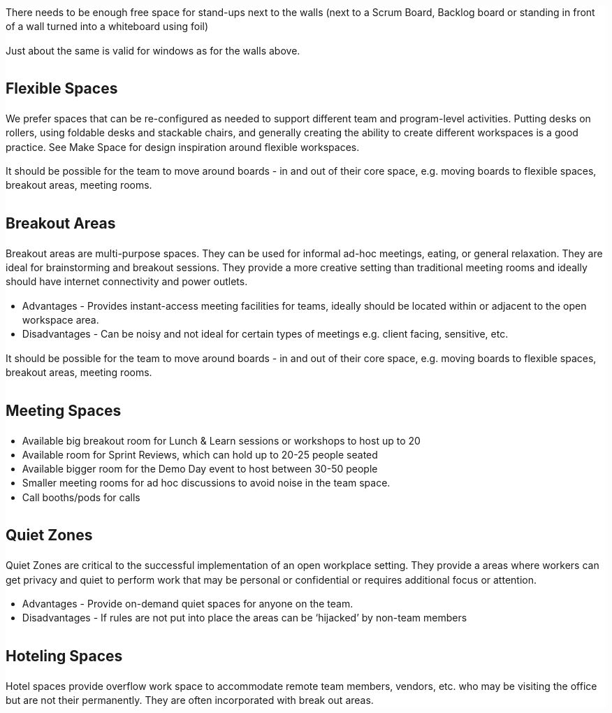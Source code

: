 There needs to be enough free space for stand-ups next to the walls (next to a Scrum Board, Backlog board or standing in front of a wall turned into a whiteboard using foil)

Just about the same is valid for windows as for the walls above. 

## Flexible Spaces

We prefer spaces that can be re-configured as needed to support different team and program-level activities. Putting desks on rollers, using foldable desks and stackable chairs, and generally creating the ability to create different workspaces is a good practice. See Make Space for design inspiration around flexible workspaces.

It should be possible for the team to move around boards - in and out of their core space, e.g. moving boards to flexible spaces, breakout areas, meeting rooms. 

## Breakout Areas

Breakout areas are multi-purpose spaces. They can be used for informal ad-hoc meetings, eating, or general relaxation. They are ideal for brainstorming and breakout sessions. They provide a more creative setting than traditional meeting rooms and ideally should have internet connectivity and power outlets.

* Advantages - Provides instant-access meeting facilities for teams, ideally should be located within or adjacent to the open workspace area. 
* Disadvantages - Can be noisy and not ideal for certain types of meetings e.g. client facing, sensitive, etc.

It should be possible for the team to move around boards - in and out of their core space, e.g. moving boards to flexible spaces, breakout areas, meeting rooms. 

## Meeting Spaces

* Available big breakout room for Lunch & Learn sessions or workshops to host up to 20
* Available room for Sprint Reviews, which can hold up to 20-25 people seated 
* Available bigger room for the Demo Day event to host between 30-50 people
* Smaller meeting rooms for ad hoc discussions to avoid noise in the team space.
* Call booths/pods for calls

## Quiet Zones

Quiet Zones are critical to the successful implementation of an open workplace setting. They provide a areas where workers can get privacy and quiet to perform work that may be personal or confidential or requires additional focus or attention.

* Advantages - Provide on-demand quiet spaces for anyone on the team.
* Disadvantages - If rules are not put into place the areas can be ‘hijacked’ by non-team members

## Hoteling Spaces

Hotel spaces provide  overflow work space to accommodate remote team members, vendors, etc. who may be visiting the office but are not their permanently. They are often incorporated with break out areas.
